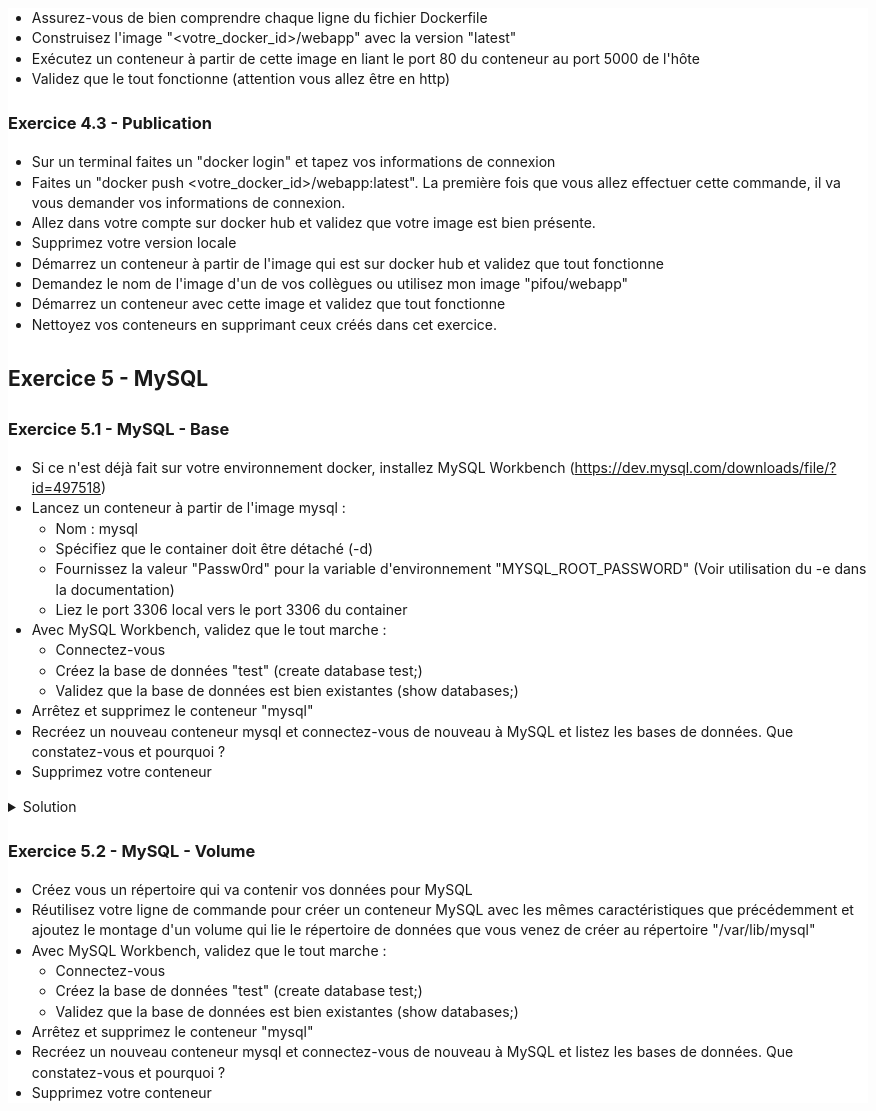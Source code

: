 - Assurez-vous de bien comprendre chaque ligne du fichier Dockerfile
- Construisez l'image "<votre_docker_id>/webapp" avec la version "latest"
- Exécutez un conteneur à partir de cette image en liant le port 80 du conteneur au port 5000 de l'hôte
- Validez que le tout fonctionne (attention vous allez être en http)

### Exercice 4.3 - Publication

- Sur un terminal faites un "docker login" et tapez vos informations de connexion
- Faites un "docker push <votre_docker_id>/webapp:latest". La première fois que vous allez effectuer cette commande, il va vous demander vos informations de connexion.
- Allez dans votre compte sur docker hub et validez que votre image est bien présente.
- Supprimez votre version locale
- Démarrez un conteneur à partir de l'image qui est sur docker hub et validez que tout fonctionne
- Demandez le nom de l'image d'un de vos collègues ou utilisez mon image "pifou/webapp"
- Démarrez un conteneur avec cette image et validez que tout fonctionne
- Nettoyez vos conteneurs en supprimant ceux créés dans cet exercice.

## Exercice 5 - MySQL

### Exercice 5.1 - MySQL - Base

- Si ce n'est déjà fait sur votre environnement docker, installez MySQL Workbench (https://dev.mysql.com/downloads/file/?id=497518)
- Lancez un conteneur à partir de l'image mysql :
  - Nom : mysql
  - Spécifiez que le container doit être détaché (-d)
  - Fournissez la valeur "Passw0rd" pour la variable d'environnement "MYSQL_ROOT_PASSWORD" (Voir utilisation du -e dans la documentation)
  - Liez le port 3306 local vers le port 3306 du container
- Avec MySQL Workbench, validez que le tout marche :
  - Connectez-vous
  - Créez la base de données "test" (create database test;)
  - Validez que la base de données est bien existantes (show databases;)
- Arrêtez et supprimez le conteneur "mysql"
- Recréez un nouveau conteneur mysql et connectez-vous de nouveau à MySQL et listez les bases de données. Que constatez-vous et pourquoi ?
- Supprimez votre conteneur

<details><summary>Solution</summary></details>

### Exercice 5.2 - MySQL - Volume

- Créez vous un répertoire qui va contenir vos données pour MySQL
- Réutilisez votre ligne de commande pour créer un conteneur MySQL avec les mêmes caractéristiques que précédemment et ajoutez le montage d'un volume qui lie le répertoire de données que vous venez de créer au répertoire "/var/lib/mysql"
- Avec MySQL Workbench, validez que le tout marche :
  - Connectez-vous
  - Créez la base de données "test" (create database test;)
  - Validez que la base de données est bien existantes (show databases;)
- Arrêtez et supprimez le conteneur "mysql"
- Recréez un nouveau conteneur mysql et connectez-vous de nouveau à MySQL et listez les bases de données. Que constatez-vous et pourquoi ?
- Supprimez votre conteneur
